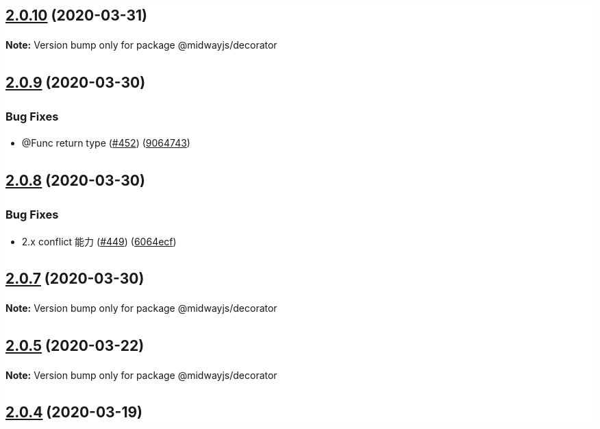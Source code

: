 



## [2.0.10](https://github.com/midwayjs/midway/compare/v2.0.9...v2.0.10) (2020-03-31)

**Note:** Version bump only for package @midwayjs/decorator





## [2.0.9](https://github.com/midwayjs/midway/compare/v2.0.8...v2.0.9) (2020-03-30)


### Bug Fixes

* @Func return type ([#452](https://github.com/midwayjs/midway/issues/452)) ([9064743](https://github.com/midwayjs/midway/commit/9064743c04713ef77ef246416dabe8f79b97fc79))





## [2.0.8](https://github.com/midwayjs/midway/compare/v2.0.7...v2.0.8) (2020-03-30)


### Bug Fixes

* 2.x conflict 能力 ([#449](https://github.com/midwayjs/midway/issues/449)) ([6064ecf](https://github.com/midwayjs/midway/commit/6064ecf0fcf0f79ca9f9f177b06baef6d65ca7ea))





## [2.0.7](https://github.com/midwayjs/midway/compare/v2.0.6...v2.0.7) (2020-03-30)

**Note:** Version bump only for package @midwayjs/decorator





## [2.0.5](https://github.com/midwayjs/midway/compare/v2.0.4...v2.0.5) (2020-03-22)

**Note:** Version bump only for package @midwayjs/decorator





## [2.0.4](https://github.com/midwayjs/midway/compare/v2.0.3...v2.0.4) (2020-03-19)

